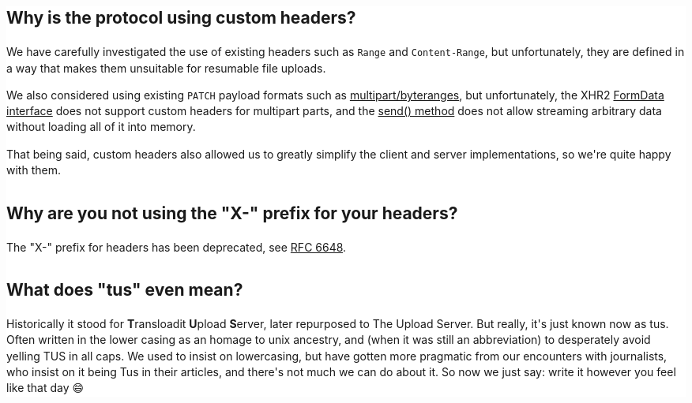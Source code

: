 ## Why is the protocol using custom headers?

We have carefully investigated the use of existing headers such as `Range` and
`Content-Range`, but unfortunately, they are defined in a way that makes them
unsuitable for resumable file uploads.

We also considered using existing `PATCH` payload formats such as
[multipart/byteranges](http://greenbytes.de/tech/webdav/draft-ietf-httpbis-p5-range-latest#internet.media.type.multipart.byteranges),
but unfortunately, the XHR2
[FormData interface](http://www.w3.org/TR/XMLHttpRequest/#interface-formdata)
does not support custom headers for multipart parts, and the
[send() method](http://www.w3.org/TR/XMLHttpRequest/#the-send-method) does not
allow streaming arbitrary data without loading all of it into memory.

That being said, custom headers also allowed us to greatly simplify the client
and server implementations, so we're quite happy with them.

## Why are you not using the "X-" prefix for your headers?

The "X-" prefix for headers has been deprecated, see
[RFC 6648](https://datatracker.ietf.org/doc/html/rfc6648).

## What does "tus" even mean?

Historically it stood for **T**ransloadit **U**pload **S**erver, later
repurposed to The Upload Server. But really, it's just known now as tus. Often
written in the lower casing as an homage to unix ancestry, and (when it was
still an abbreviation) to desperately avoid yelling TUS in all caps. We used to
insist on lowercasing, but have gotten more pragmatic from our encounters with
journalists, who insist on it being Tus in their articles, and there's not much
we can do about it. So now we just say: write it however you feel like that day
:smile:
